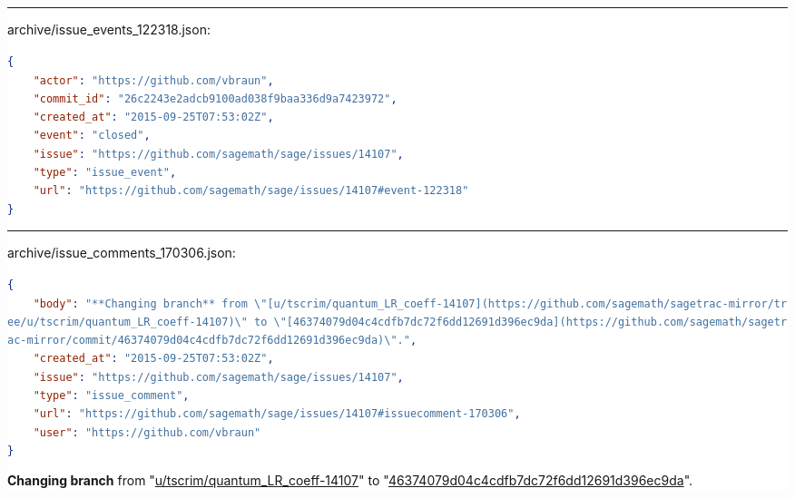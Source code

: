 

---

archive/issue_events_122318.json:
```json
{
    "actor": "https://github.com/vbraun",
    "commit_id": "26c2243e2adcb9100ad038f9baa336d9a7423972",
    "created_at": "2015-09-25T07:53:02Z",
    "event": "closed",
    "issue": "https://github.com/sagemath/sage/issues/14107",
    "type": "issue_event",
    "url": "https://github.com/sagemath/sage/issues/14107#event-122318"
}
```



---

archive/issue_comments_170306.json:
```json
{
    "body": "**Changing branch** from \"[u/tscrim/quantum_LR_coeff-14107](https://github.com/sagemath/sagetrac-mirror/tree/u/tscrim/quantum_LR_coeff-14107)\" to \"[46374079d04c4cdfb7dc72f6dd12691d396ec9da](https://github.com/sagemath/sagetrac-mirror/commit/46374079d04c4cdfb7dc72f6dd12691d396ec9da)\".",
    "created_at": "2015-09-25T07:53:02Z",
    "issue": "https://github.com/sagemath/sage/issues/14107",
    "type": "issue_comment",
    "url": "https://github.com/sagemath/sage/issues/14107#issuecomment-170306",
    "user": "https://github.com/vbraun"
}
```

**Changing branch** from "[u/tscrim/quantum_LR_coeff-14107](https://github.com/sagemath/sagetrac-mirror/tree/u/tscrim/quantum_LR_coeff-14107)" to "[46374079d04c4cdfb7dc72f6dd12691d396ec9da](https://github.com/sagemath/sagetrac-mirror/commit/46374079d04c4cdfb7dc72f6dd12691d396ec9da)".
